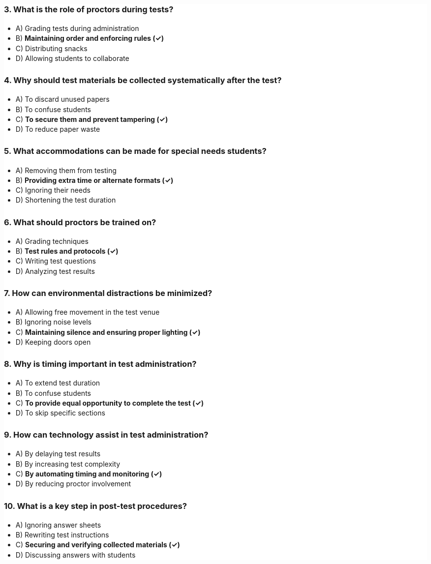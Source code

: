 ### 3. What is the role of proctors during tests?

- A) Grading tests during administration
- B) **Maintaining order and enforcing rules (✓)**
- C) Distributing snacks
- D) Allowing students to collaborate

### 4. Why should test materials be collected systematically after the test?

- A) To discard unused papers
- B) To confuse students
- C) **To secure them and prevent tampering (✓)**
- D) To reduce paper waste

### 5. What accommodations can be made for special needs students?

- A) Removing them from testing
- B) **Providing extra time or alternate formats (✓)**
- C) Ignoring their needs
- D) Shortening the test duration

### 6. What should proctors be trained on?

- A) Grading techniques
- B) **Test rules and protocols (✓)**
- C) Writing test questions
- D) Analyzing test results

### 7. How can environmental distractions be minimized?

- A) Allowing free movement in the test venue
- B) Ignoring noise levels
- C) **Maintaining silence and ensuring proper lighting (✓)**
- D) Keeping doors open

### 8. Why is timing important in test administration?

- A) To extend test duration
- B) To confuse students
- C) **To provide equal opportunity to complete the test (✓)**
- D) To skip specific sections

### 9. How can technology assist in test administration?

- A) By delaying test results
- B) By increasing test complexity
- C) **By automating timing and monitoring (✓)**
- D) By reducing proctor involvement

### 10. What is a key step in post-test procedures?

- A) Ignoring answer sheets
- B) Rewriting test instructions
- C) **Securing and verifying collected materials (✓)**
- D) Discussing answers with students
